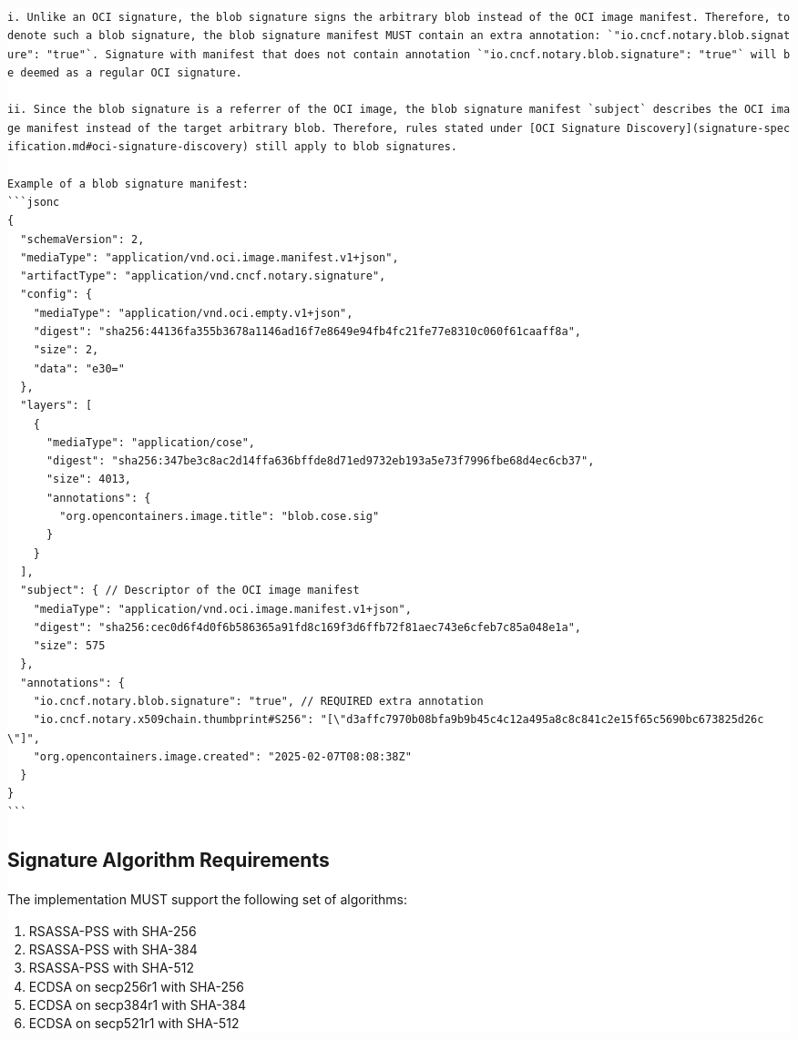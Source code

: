     i. Unlike an OCI signature, the blob signature signs the arbitrary blob instead of the OCI image manifest. Therefore, to denote such a blob signature, the blob signature manifest MUST contain an extra annotation: `"io.cncf.notary.blob.signature": "true"`. Signature with manifest that does not contain annotation `"io.cncf.notary.blob.signature": "true"` will be deemed as a regular OCI signature.

    ii. Since the blob signature is a referrer of the OCI image, the blob signature manifest `subject` describes the OCI image manifest instead of the target arbitrary blob. Therefore, rules stated under [OCI Signature Discovery](signature-specification.md#oci-signature-discovery) still apply to blob signatures.

    Example of a blob signature manifest:
    ```jsonc
    {
      "schemaVersion": 2,
      "mediaType": "application/vnd.oci.image.manifest.v1+json",
      "artifactType": "application/vnd.cncf.notary.signature",
      "config": {
        "mediaType": "application/vnd.oci.empty.v1+json",
        "digest": "sha256:44136fa355b3678a1146ad16f7e8649e94fb4fc21fe77e8310c060f61caaff8a",
        "size": 2,
        "data": "e30="
      },
      "layers": [
        {
          "mediaType": "application/cose",
          "digest": "sha256:347be3c8ac2d14ffa636bffde8d71ed9732eb193a5e73f7996fbe68d4ec6cb37",
          "size": 4013,
          "annotations": {
            "org.opencontainers.image.title": "blob.cose.sig"
          }
        }
      ],
      "subject": { // Descriptor of the OCI image manifest
        "mediaType": "application/vnd.oci.image.manifest.v1+json",
        "digest": "sha256:cec0d6f4d0f6b586365a91fd8c169f3d6ffb72f81aec743e6cfeb7c85a048e1a",
        "size": 575
      },
      "annotations": {
        "io.cncf.notary.blob.signature": "true", // REQUIRED extra annotation
        "io.cncf.notary.x509chain.thumbprint#S256": "[\"d3affc7970b08bfa9b9b45c4c12a495a8c8c841c2e15f65c5690bc673825d26c\"]",
        "org.opencontainers.image.created": "2025-02-07T08:08:38Z"
      }
    }
    ```

## Signature Algorithm Requirements

The implementation MUST support the following set of algorithms:

1. RSASSA-PSS with SHA-256
1. RSASSA-PSS with SHA-384
1. RSASSA-PSS with SHA-512
1. ECDSA on secp256r1 with SHA-256
1. ECDSA on secp384r1 with SHA-384
1. ECDSA on secp521r1 with SHA-512


[annotation-rules]: https://github.com/opencontainers/image-spec/blob/v1.0.0/annotations.md#rules
[oci-descriptor]: https://github.com/opencontainers/image-spec/blob/v1.0.0/descriptor.md
[ietf-rfc3161]: https://datatracker.ietf.org/doc/html/rfc3161#section-2.4.2
[oci-distribution-referrers]: https://github.com/opencontainers/distribution-spec/blob/v1.0.0/spec.md#listing-referrers
[oci-image-manifest]: https://github.com/opencontainers/image-spec/blob/v1.1.0-rc3/manifest.md
[image-manifest-property-descriptions]: https://github.com/opencontainers/image-spec/blob/v1.1.0-rc3/manifest.md#image-manifest-property-descriptions